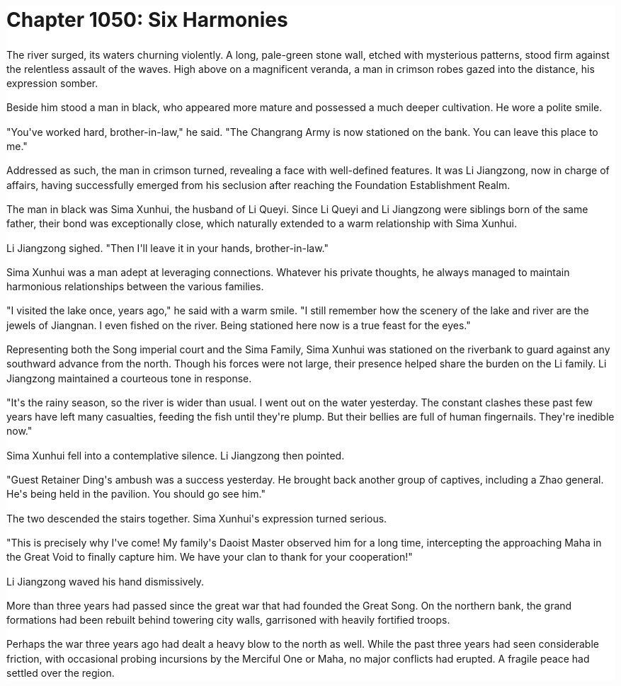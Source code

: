 # Chapter 1050: Six Harmonies

The river surged, its waters churning violently. A long, pale-green stone wall, etched with mysterious patterns, stood firm against the relentless assault of the waves. High above on a magnificent veranda, a man in crimson robes gazed into the distance, his expression somber.

Beside him stood a man in black, who appeared more mature and possessed a much deeper cultivation. He wore a polite smile.

"You've worked hard, brother-in-law," he said. "The Changrang Army is now stationed on the bank. You can leave this place to me."

Addressed as such, the man in crimson turned, revealing a face with well-defined features. It was Li Jiangzong, now in charge of affairs, having successfully emerged from his seclusion after reaching the Foundation Establishment Realm.

The man in black was Sima Xunhui, the husband of Li Queyi. Since Li Queyi and Li Jiangzong were siblings born of the same father, their bond was exceptionally close, which naturally extended to a warm relationship with Sima Xunhui.

Li Jiangzong sighed. "Then I'll leave it in your hands, brother-in-law."

Sima Xunhui was a man adept at leveraging connections. Whatever his private thoughts, he always managed to maintain harmonious relationships between the various families.

"I visited the lake once, years ago," he said with a warm smile. "I still remember how the scenery of the lake and river are the jewels of Jiangnan. I even fished on the river. Being stationed here now is a true feast for the eyes."

Representing both the Song imperial court and the Sima Family, Sima Xunhui was stationed on the riverbank to guard against any southward advance from the north. Though his forces were not large, their presence helped share the burden on the Li family. Li Jiangzong maintained a courteous tone in response.

"It's the rainy season, so the river is wider than usual. I went out on the water yesterday. The constant clashes these past few years have left many casualties, feeding the fish until they're plump. But their bellies are full of human fingernails. They're inedible now."

Sima Xunhui fell into a contemplative silence. Li Jiangzong then pointed.

"Guest Retainer Ding's ambush was a success yesterday. He brought back another group of captives, including a Zhao general. He's being held in the pavilion. You should go see him."

The two descended the stairs together. Sima Xunhui's expression turned serious.

"This is precisely why I've come! My family's Daoist Master observed him for a long time, intercepting the approaching Maha in the Great Void to finally capture him. We have your clan to thank for your cooperation!"

Li Jiangzong waved his hand dismissively.

More than three years had passed since the great war that had founded the Great Song. On the northern bank, the grand formations had been rebuilt behind towering city walls, garrisoned with heavily fortified troops.

Perhaps the war three years ago had dealt a heavy blow to the north as well. While the past three years had seen considerable friction, with occasional probing incursions by the Merciful One or Maha, no major conflicts had erupted. A fragile peace had settled over the region.
